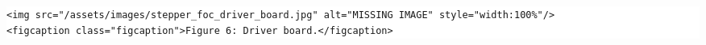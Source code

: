     <img src="/assets/images/stepper_foc_driver_board.jpg" alt="MISSING IMAGE" style="width:100%"/>
    <figcaption class="figcaption">Figure 6: Driver board.</figcaption>
</figure>
